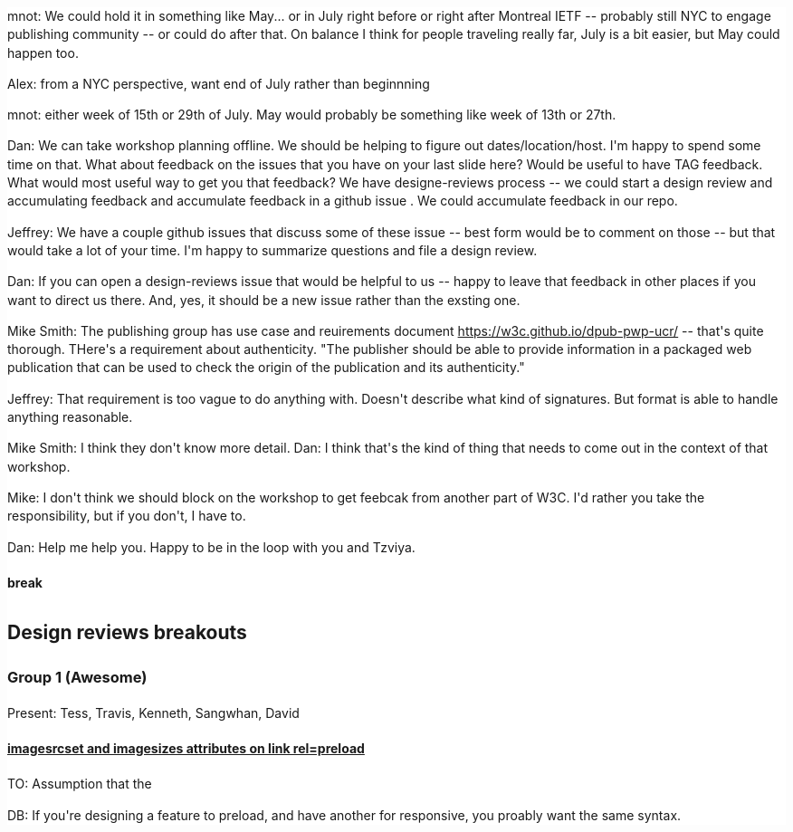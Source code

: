 mnot: We could hold it in something like May... or in July right before or right after Montreal IETF -- probably still NYC to engage publishing community -- or could do after that.  On balance I think for people traveling really far, July is a bit easier, but May could happen too.

Alex: from a NYC perspective, want end of July rather than beginnning

mnot: either week of 15th or 29th of July.  May would probably be something like week of 13th or 27th.

Dan: We can take workshop planning offline.  We should be helping to figure out dates/location/host.  I'm happy to spend some time on that.  What about feedback on the issues that you have on your last slide here?  Would be useful to have TAG feedback.  What would most useful way to get you that feedback?  We have designe-reviews process -- we could start a design review and accumulating feedback and accumulate feedback in a github issue . We could accumulate feedback in our repo.

Jeffrey: We have a couple github issues that discuss some of these issue -- best form would be to comment on those -- but that would take a lot of your time.  I'm happy to summarize questions and file a design review.

Dan: If you can open a design-reviews issue that would be helpful to us -- happy to leave that feedback in other places if you want to direct us there.   And, yes, it should be a new issue rather than the exsting one.

Mike Smith: The publishing group has use case and reuirements document https://w3c.github.io/dpub-pwp-ucr/ -- that's quite thorough. THere's a requirement about authenticity.  "The publisher should be able to provide information in a packaged web publication that can be used to check the origin of the publication and its authenticity."

Jeffrey: That requirement is too vague to do anything with.  Doesn't describe what kind of signatures.  But format is able to handle anything reasonable.

Mike Smith: I think they don't know more detail.
Dan: I think that's the kind of thing that needs to come out in the context of that workshop.

Mike: I don't think we should block on the workshop to get feebcak from another part of W3C.  I'd rather you take the responsibility, but if you don't, I have to.

Dan: Help me help you.  Happy to be in the loop with you and Tzviya.

#### break

## Design reviews breakouts

### Group 1 (Awesome)

Present: Tess, Travis, Kenneth, Sangwhan, David



#### [imagesrcset and imagesizes attributes on link rel=preload](https://github.com/w3ctag/design-reviews/issues/329)

TO: Assumption that the 

DB: If you're designing a feature to preload, and have another for responsive, you proably want the same syntax.
